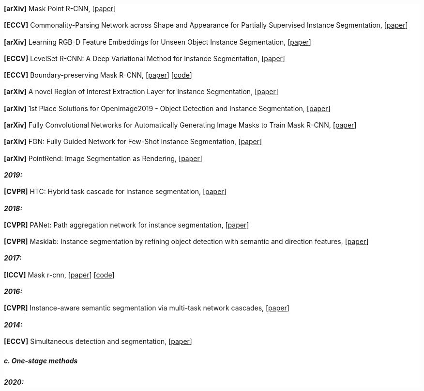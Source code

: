 **[arXiv]** Mask Point R-CNN, [[paper](https://arxiv.org/pdf/2008.00460.pdf)]

**[ECCV]** Commonality-Parsing Network across Shape and Appearance for Partially Supervised Instance Segmentation, [[paper](https://arxiv.org/pdf/2007.12387.pdf)]

**[arXiv]** Learning RGB-D Feature Embeddings for Unseen Object Instance Segmentation, [[paper](https://arxiv.org/pdf/2007.15157.pdf)]

**[ECCV]** LevelSet R-CNN: A Deep Variational Method for Instance Segmentation, [[paper](https://arxiv.org/pdf/2007.15629.pdf)]

**[ECCV]** Boundary-preserving Mask R-CNN, [[paper](https://arxiv.org/pdf/2007.08921.pdf)] [[code](https://github.com/hustvl/BMaskR-CNN)]

**[arXiv]** A novel Region of Interest Extraction Layer for Instance Segmentation, [[paper](https://arxiv.org/pdf/2004.13665.pdf)]

**[arXiv]** 1st Place Solutions for OpenImage2019 - Object Detection and Instance Segmentation, [[paper](https://arxiv.org/pdf/2003.07557.pdf)]

**[arXiv]** Fully Convolutional Networks for Automatically Generating Image Masks to Train Mask R-CNN, [[paper](https://arxiv.org/pdf/2003.01383.pdf)]

**[arXiv]** FGN: Fully Guided Network for Few-Shot Instance Segmentation, [[paper](https://arxiv.org/pdf/2003.13954.pdf)]

**[arXiv]** PointRend: Image Segmentation as Rendering, [[paper](https://arxiv.org/abs/1912.08193)]

***2019:***

**[CVPR]** HTC: Hybrid task cascade for instance segmentation, [[paper](http://openaccess.thecvf.com/content_CVPR_2019/papers/Chen_Hybrid_Task_Cascade_for_Instance_Segmentation_CVPR_2019_paper.pdf)]

***2018:***

**[CVPR]** PANet: Path aggregation network for instance segmentation, [[paper](http://openaccess.thecvf.com/content_cvpr_2018/papers/Liu_Path_Aggregation_Network_CVPR_2018_paper.pdf)]

**[CVPR]** Masklab: Instance segmentation by refining object detection with semantic and direction features, [[paper](http://openaccess.thecvf.com/content_cvpr_2018/papers/Chen_MaskLab_Instance_Segmentation_CVPR_2018_paper.pdf)]

***2017:***

**[ICCV]** Mask r-cnn, [[paper](https://arxiv.org/abs/1703.06870)] [[code](https://github.com/matterport/Mask_RCNN)]

***2016:***

**[CVPR]** Instance-aware semantic segmentation via multi-task network cascades, [[paper](https://www.cv-foundation.org/openaccess/content_cvpr_2016/papers/Dai_Instance-Aware_Semantic_Segmentation_CVPR_2016_paper.pdf)]

***2014:***

**[ECCV]** Simultaneous detection and segmentation, [[paper](https://arxiv.org/pdf/1407.1808.pdf)]



##### c. One-stage methods

***2020:***
